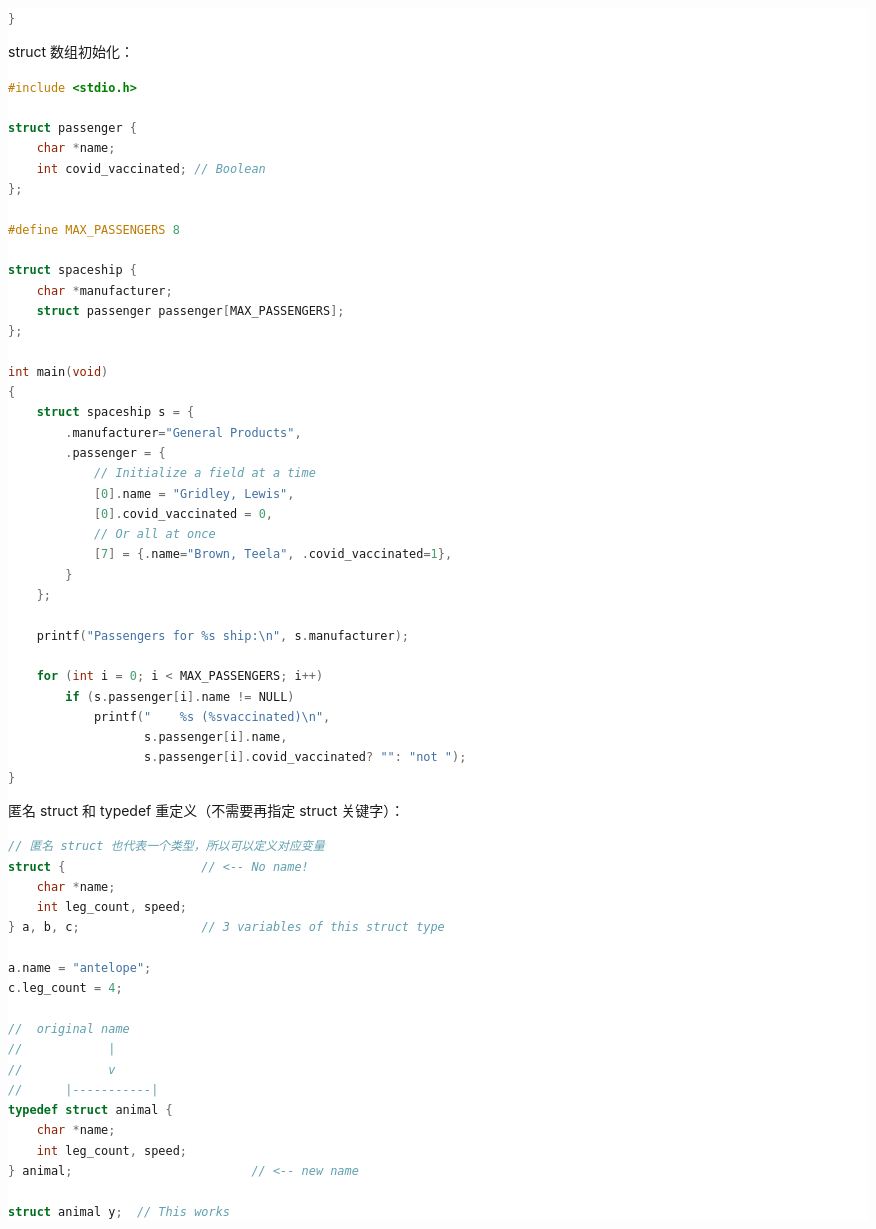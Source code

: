 ```c
}
```

struct 数组初始化：

```c
#include <stdio.h>

struct passenger {
	char *name;
	int covid_vaccinated; // Boolean
};

#define MAX_PASSENGERS 8

struct spaceship {
	char *manufacturer;
	struct passenger passenger[MAX_PASSENGERS];
};

int main(void)
{
	struct spaceship s = {
		.manufacturer="General Products",
		.passenger = {
			// Initialize a field at a time
			[0].name = "Gridley, Lewis",
			[0].covid_vaccinated = 0,
			// Or all at once
			[7] = {.name="Brown, Teela", .covid_vaccinated=1},
		}
	};

	printf("Passengers for %s ship:\n", s.manufacturer);

	for (int i = 0; i < MAX_PASSENGERS; i++)
		if (s.passenger[i].name != NULL)
			printf("    %s (%svaccinated)\n",
			       s.passenger[i].name,
			       s.passenger[i].covid_vaccinated? "": "not ");
}
```

匿名 struct 和 typedef 重定义（不需要再指定 struct 关键字）：

```c
// 匿名 struct 也代表一个类型，所以可以定义对应变量
struct {                   // <-- No name!
	char *name;
	int leg_count, speed;
} a, b, c;                 // 3 variables of this struct type

a.name = "antelope";
c.leg_count = 4;

//  original name
//            |
//            v
//      |-----------|
typedef struct animal {
	char *name;
	int leg_count, speed;
} animal;                         // <-- new name

struct animal y;  // This works
```